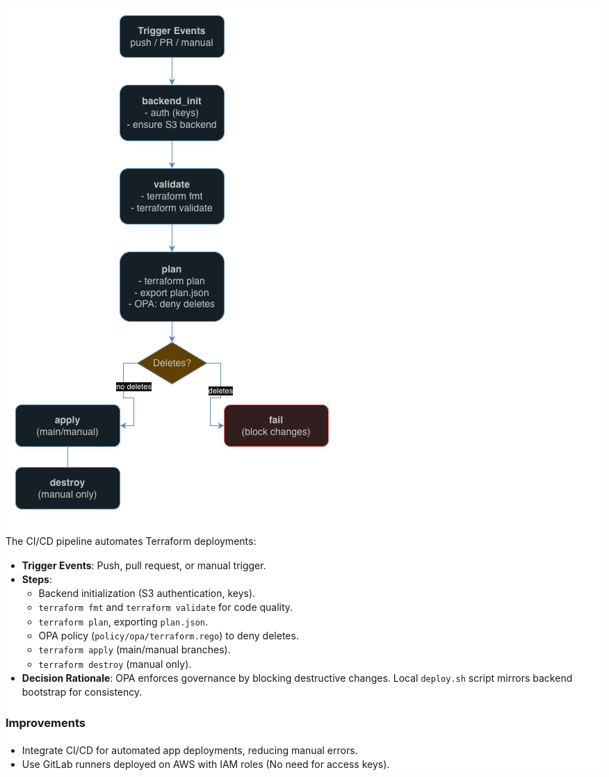![CI/CD diagram](./ci-cd.png)

The CI/CD pipeline automates Terraform deployments:
- **Trigger Events**: Push, pull request, or manual trigger.
- **Steps**:
  - Backend initialization (S3 authentication, keys).
  - `terraform fmt` and `terraform validate` for code quality.
  - `terraform plan`, exporting `plan.json`.
  - OPA policy (`policy/opa/terraform.rego`) to deny deletes.
  - `terraform apply` (main/manual branches).
  - `terraform destroy` (manual only).
- **Decision Rationale**: OPA enforces governance by blocking destructive changes. Local `deploy.sh` script mirrors backend bootstrap for consistency.

### Improvements
- Integrate CI/CD for automated app deployments, reducing manual errors.
- Use GitLab runners deployed on AWS with IAM roles (No need for access keys).